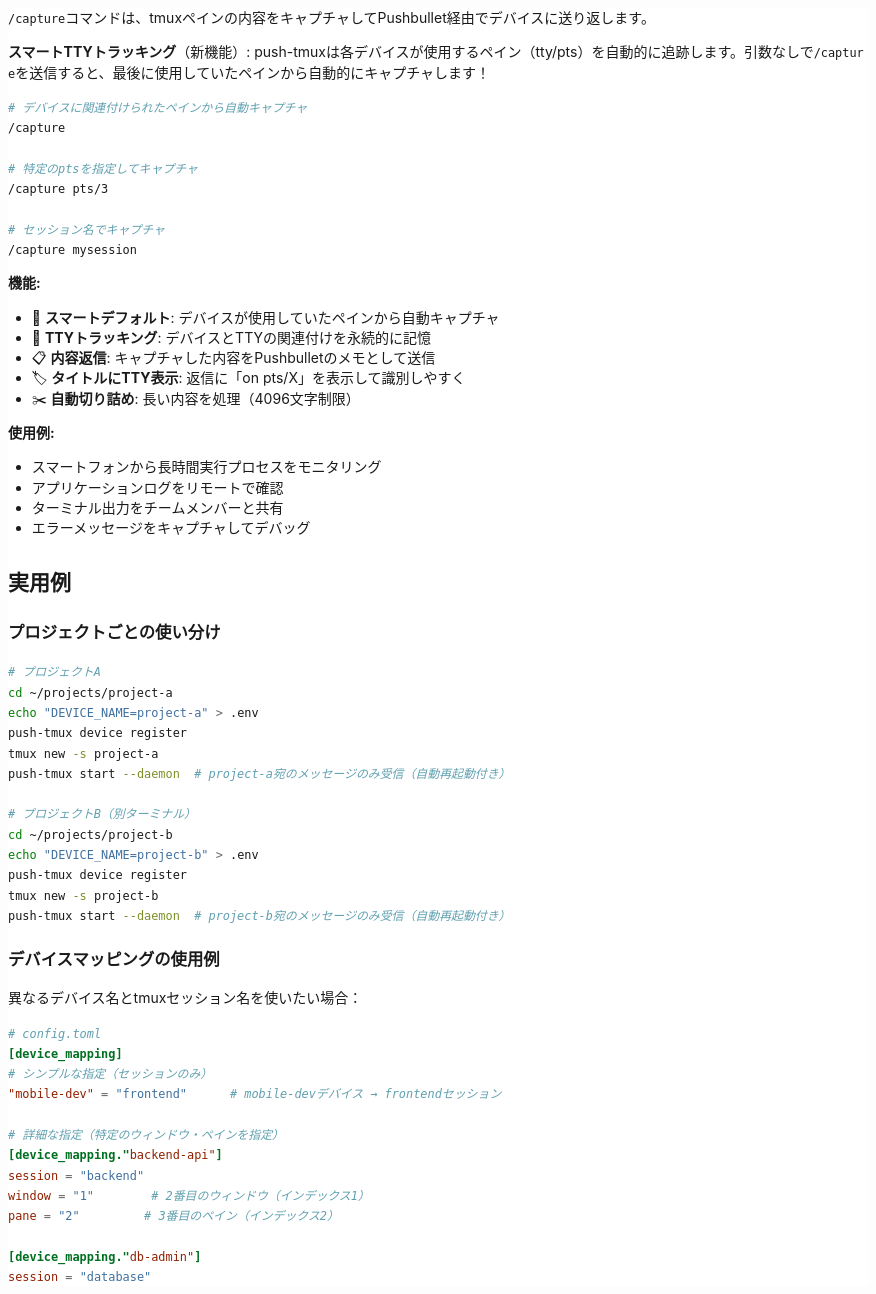 `/capture`コマンドは、tmuxペインの内容をキャプチャしてPushbullet経由でデバイスに送り返します。

**スマートTTYトラッキング**（新機能）: push-tmuxは各デバイスが使用するペイン（tty/pts）を自動的に追跡します。引数なしで`/capture`を送信すると、最後に使用していたペインから自動的にキャプチャします！

```bash
# デバイスに関連付けられたペインから自動キャプチャ
/capture

# 特定のptsを指定してキャプチャ
/capture pts/3

# セッション名でキャプチャ
/capture mysession
```

**機能:**
- 🎯 **スマートデフォルト**: デバイスが使用していたペインから自動キャプチャ
- 📍 **TTYトラッキング**: デバイスとTTYの関連付けを永続的に記憶
- 📋 **内容返信**: キャプチャした内容をPushbulletのメモとして送信
- 🏷️ **タイトルにTTY表示**: 返信に「on pts/X」を表示して識別しやすく
- ✂️ **自動切り詰め**: 長い内容を処理（4096文字制限）

**使用例:**
- スマートフォンから長時間実行プロセスをモニタリング
- アプリケーションログをリモートで確認
- ターミナル出力をチームメンバーと共有
- エラーメッセージをキャプチャしてデバッグ

## 実用例

### プロジェクトごとの使い分け

```bash
# プロジェクトA
cd ~/projects/project-a
echo "DEVICE_NAME=project-a" > .env
push-tmux device register
tmux new -s project-a
push-tmux start --daemon  # project-a宛のメッセージのみ受信（自動再起動付き）

# プロジェクトB（別ターミナル）
cd ~/projects/project-b
echo "DEVICE_NAME=project-b" > .env
push-tmux device register
tmux new -s project-b
push-tmux start --daemon  # project-b宛のメッセージのみ受信（自動再起動付き）
```

### デバイスマッピングの使用例

異なるデバイス名とtmuxセッション名を使いたい場合：

```toml
# config.toml
[device_mapping]
# シンプルな指定（セッションのみ）
"mobile-dev" = "frontend"      # mobile-devデバイス → frontendセッション

# 詳細な指定（特定のウィンドウ・ペインを指定）
[device_mapping."backend-api"]
session = "backend"
window = "1"        # 2番目のウィンドウ（インデックス1）
pane = "2"         # 3番目のペイン（インデックス2）

[device_mapping."db-admin"]
session = "database"
```